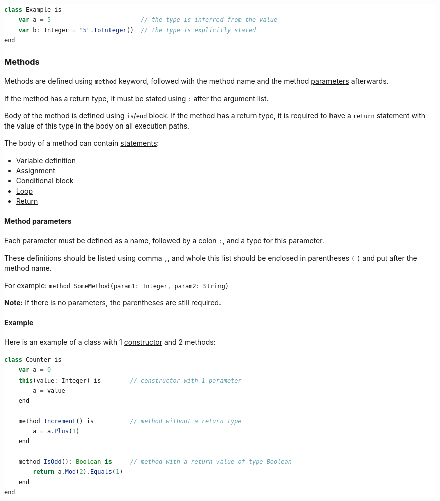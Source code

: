 ```ts
class Example is
    var a = 5                         // the type is inferred from the value
    var b: Integer = "5".ToInteger()  // the type is explicitly stated
end
```

### Methods

Methods are defined using `method` keyword, followed with the method name and the method [parameters](#method-parameters) afterwards.

If the method has a return type, it must be stated using `:` after the argument list.

Body of the method is defined using `is`/`end` block. If the method has a return type, it is required to have a [`return` statement](#return) with the value of this type in the body on all execution paths.

The body of a method can contain [statements](#statements):

- [Variable definition](#variable-definition)
- [Assignment](#assignment)
- [Conditional block](#conditional-statements)
- [Loop](#loops)
- [Return](#return)

#### Method parameters

Each parameter must be defined as a name, followed by a colon `:`, and a type for this parameter.

These definitions should be listed using comma `,`, and whole this list should be enclosed in parentheses `(` `)` and put after the method name.

For example: `method SomeMethod(param1: Integer, param2: String)`

**Note:** If there is no parameters, the parentheses are still required.

#### Example

Here is an example of a class with 1 [constructor](#constructors) and 2 methods:

```ts
class Counter is
    var a = 0
    this(value: Integer) is        // constructor with 1 parameter
        a = value
    end
    
    method Increment() is          // method without a return type
        a = a.Plus(1)
    end
    
    method IsOdd(): Boolean is     // method with a return value of type Boolean
        return a.Mod(2).Equals(1)
    end
end
```
